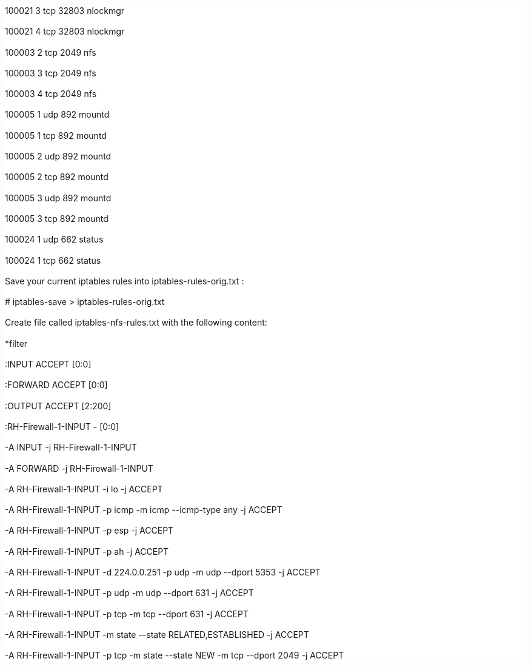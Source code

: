 100021 3 tcp 32803 nlockmgr

100021 4 tcp 32803 nlockmgr

100003 2 tcp 2049 nfs

100003 3 tcp 2049 nfs

100003 4 tcp 2049 nfs

100005 1 udp 892 mountd

100005 1 tcp 892 mountd

100005 2 udp 892 mountd

100005 2 tcp 892 mountd

100005 3 udp 892 mountd

100005 3 tcp 892 mountd

100024 1 udp 662 status

100024 1 tcp 662 status

Save your current iptables rules into iptables-rules-orig.txt :

\# iptables-save > iptables-rules-orig.txt

Create file called iptables-nfs-rules.txt with the following content:

*filter

  

:INPUT ACCEPT \[0:0\]

  

:FORWARD ACCEPT \[0:0\]

:OUTPUT ACCEPT \[2:200\]

:RH-Firewall-1-INPUT - \[0:0\]

-A INPUT -j RH-Firewall-1-INPUT

-A FORWARD -j RH-Firewall-1-INPUT

-A RH-Firewall-1-INPUT -i lo -j ACCEPT

-A RH-Firewall-1-INPUT -p icmp -m icmp --icmp-type any -j ACCEPT

-A RH-Firewall-1-INPUT -p esp -j ACCEPT

-A RH-Firewall-1-INPUT -p ah -j ACCEPT

-A RH-Firewall-1-INPUT -d 224.0.0.251 -p udp -m udp --dport 5353 -j ACCEPT

-A RH-Firewall-1-INPUT -p udp -m udp --dport 631 -j ACCEPT

-A RH-Firewall-1-INPUT -p tcp -m tcp --dport 631 -j ACCEPT

-A RH-Firewall-1-INPUT -m state --state RELATED,ESTABLISHED -j ACCEPT

-A RH-Firewall-1-INPUT -p tcp -m state --state NEW -m tcp --dport 2049 -j ACCEPT


[1]: http://3.bp.blogspot.com/-InZP20sz6Eg/UnyC4Le6YtI/AAAAAAAAAnQ/lHDFDlXTnxI/s1600/nfs.png
[2]: http://en.wikipedia.org/wiki/Remote_procedure_call
[3]: http://tldp.org/HOWTO/NFS-HOWTO/index.html
[4]: http://nfs.sourceforge.net/
